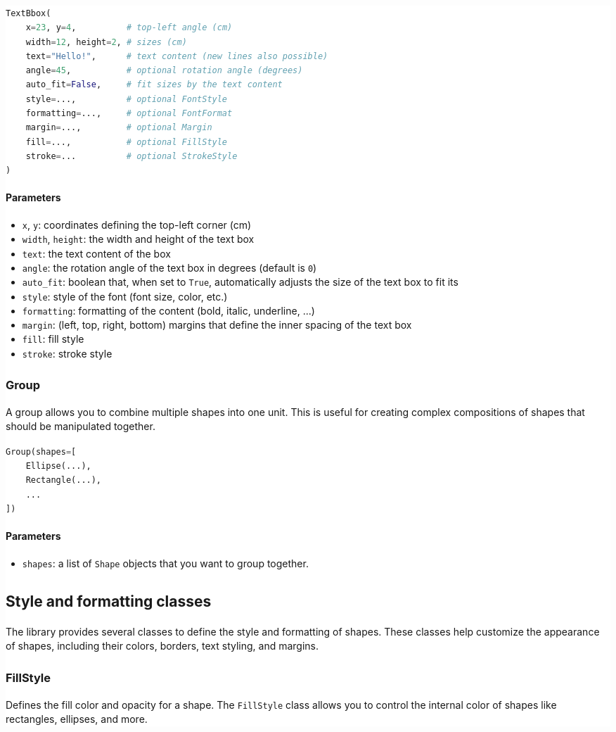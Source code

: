 ```python
TextBbox(
    x=23, y=4,          # top-left angle (cm)
    width=12, height=2, # sizes (cm)
    text="Hello!",      # text content (new lines also possible)
    angle=45,           # optional rotation angle (degrees)
    auto_fit=False,     # fit sizes by the text content
    style=...,          # optional FontStyle
    formatting=...,     # optional FontFormat
    margin=...,         # optional Margin
    fill=...,           # optional FillStyle
    stroke=...          # optional StrokeStyle
)
```

#### Parameters
* `x`, `y`: coordinates defining the top-left corner (cm)
* `width`, `height`: the width and height of the text box
* `text`: the text content of the box
* `angle`: the rotation angle of the text box in degrees (default is `0`)
* `auto_fit`: boolean that, when set to `True`, automatically adjusts the size of the text box to fit its
* `style`: style of the font (font size, color, etc.)
* `formatting`: formatting of the content (bold, italic, underline, ...)
* `margin`: (left, top, right, bottom) margins that define the inner spacing of the text box
* `fill`: fill style
* `stroke`: stroke style

### Group

A group allows you to combine multiple shapes into one unit. This is useful for creating complex compositions of shapes that should be manipulated together.

```python
Group(shapes=[
    Ellipse(...),
    Rectangle(...),
    ...
])
```

#### Parameters
* `shapes`: a list of `Shape` objects that you want to group together.

## Style and formatting classes

The library provides several classes to define the style and formatting of shapes. These classes help customize the appearance of shapes, including their colors, borders,
text styling, and margins.

### FillStyle

Defines the fill color and opacity for a shape. The `FillStyle` class allows you to control the internal color of shapes like rectangles, ellipses, and more.
